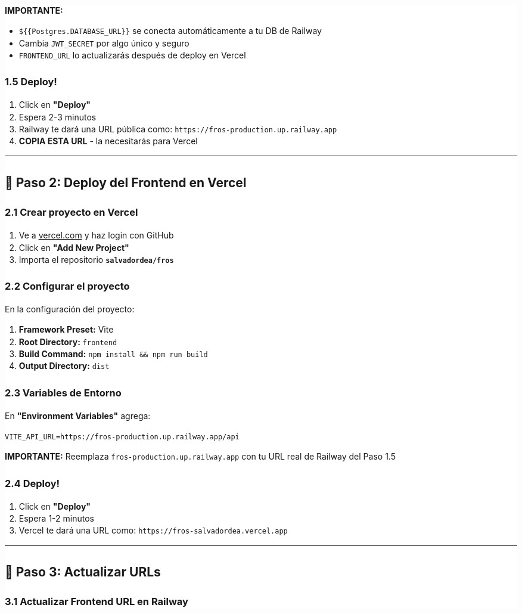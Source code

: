 **IMPORTANTE:**
- `${{Postgres.DATABASE_URL}}` se conecta automáticamente a tu DB de Railway
- Cambia `JWT_SECRET` por algo único y seguro
- `FRONTEND_URL` lo actualizarás después de deploy en Vercel

### 1.5 Deploy!

1. Click en **"Deploy"**
2. Espera 2-3 minutos
3. Railway te dará una URL pública como: `https://fros-production.up.railway.app`
4. **COPIA ESTA URL** - la necesitarás para Vercel

---

## 🎨 Paso 2: Deploy del Frontend en Vercel

### 2.1 Crear proyecto en Vercel

1. Ve a [vercel.com](https://vercel.com) y haz login con GitHub
2. Click en **"Add New Project"**
3. Importa el repositorio **`salvadordea/fros`**

### 2.2 Configurar el proyecto

En la configuración del proyecto:

1. **Framework Preset:** Vite
2. **Root Directory:** `frontend`
3. **Build Command:** `npm install && npm run build`
4. **Output Directory:** `dist`

### 2.3 Variables de Entorno

En **"Environment Variables"** agrega:

```env
VITE_API_URL=https://fros-production.up.railway.app/api
```

**IMPORTANTE:** Reemplaza `fros-production.up.railway.app` con tu URL real de Railway del Paso 1.5

### 2.4 Deploy!

1. Click en **"Deploy"**
2. Espera 1-2 minutos
3. Vercel te dará una URL como: `https://fros-salvadordea.vercel.app`

---

## 🔄 Paso 3: Actualizar URLs

### 3.1 Actualizar Frontend URL en Railway
